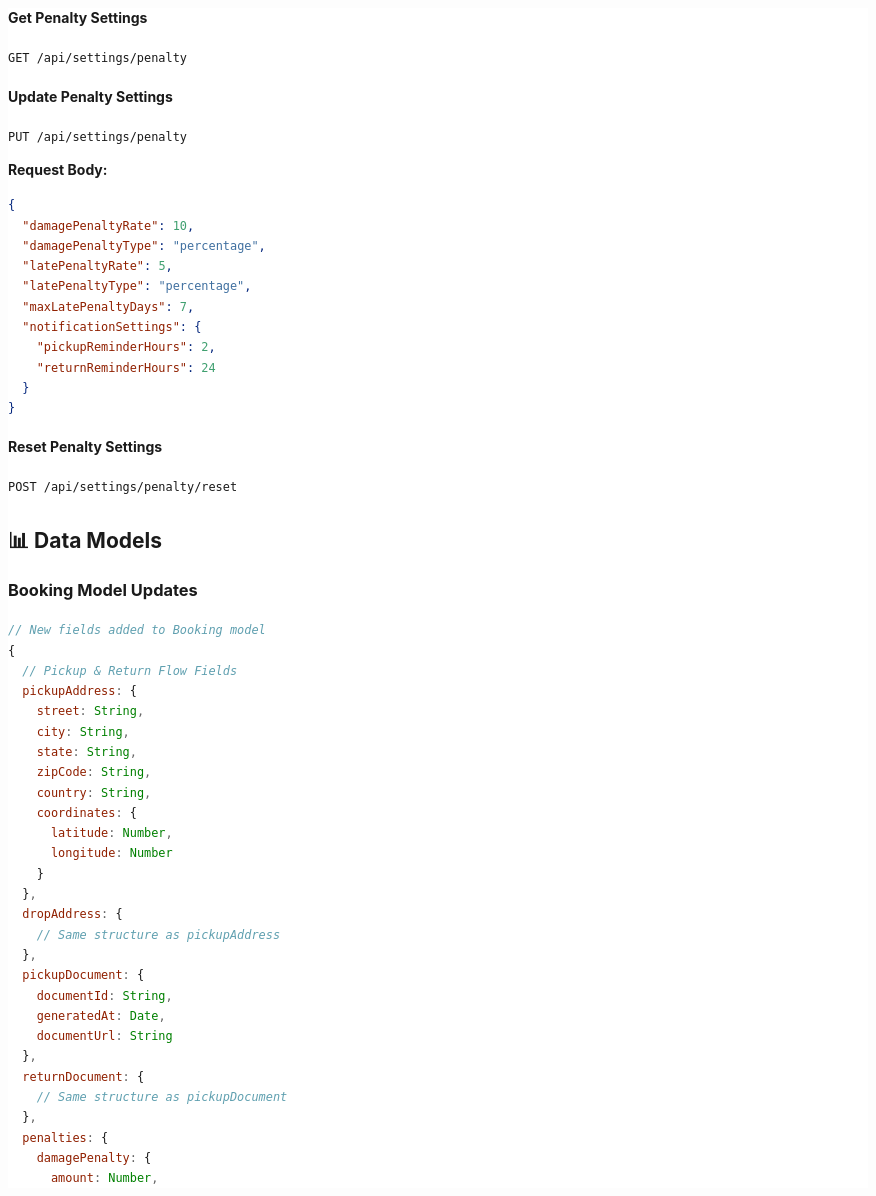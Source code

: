 #### Get Penalty Settings

```http
GET /api/settings/penalty
```

#### Update Penalty Settings

```http
PUT /api/settings/penalty
```

**Request Body:**

```json
{
  "damagePenaltyRate": 10,
  "damagePenaltyType": "percentage",
  "latePenaltyRate": 5,
  "latePenaltyType": "percentage",
  "maxLatePenaltyDays": 7,
  "notificationSettings": {
    "pickupReminderHours": 2,
    "returnReminderHours": 24
  }
}
```

#### Reset Penalty Settings

```http
POST /api/settings/penalty/reset
```

## 📊 Data Models

### Booking Model Updates

```javascript
// New fields added to Booking model
{
  // Pickup & Return Flow Fields
  pickupAddress: {
    street: String,
    city: String,
    state: String,
    zipCode: String,
    country: String,
    coordinates: {
      latitude: Number,
      longitude: Number
    }
  },
  dropAddress: {
    // Same structure as pickupAddress
  },
  pickupDocument: {
    documentId: String,
    generatedAt: Date,
    documentUrl: String
  },
  returnDocument: {
    // Same structure as pickupDocument
  },
  penalties: {
    damagePenalty: {
      amount: Number,
```